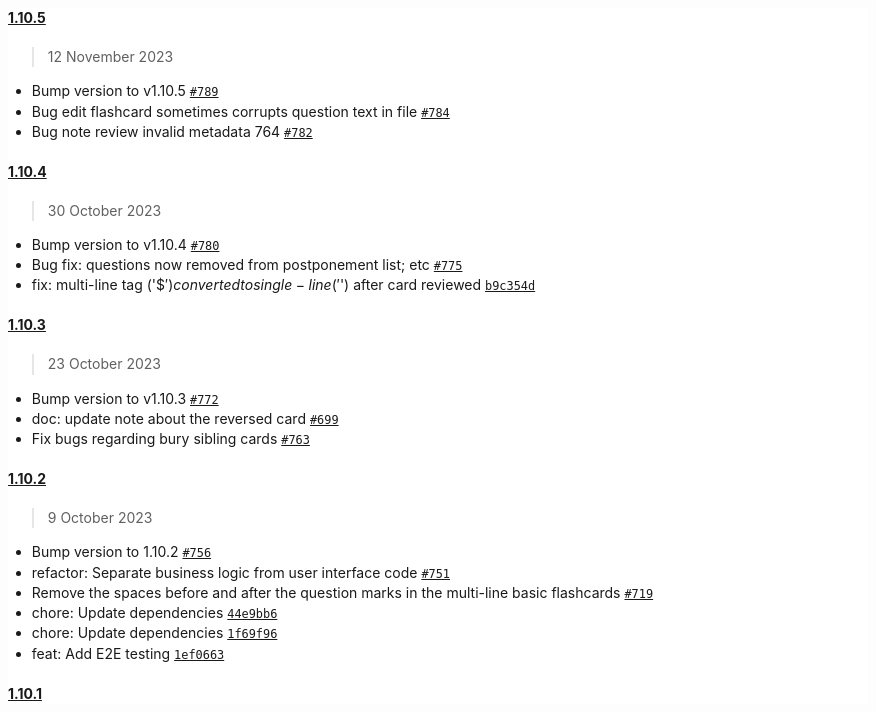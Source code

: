 #### [1.10.5](https://github.com/st3v3nmw/obsidian-spaced-repetition/compare/1.10.4...1.10.5)

> 12 November 2023

-   Bump version to v1.10.5 [`#789`](https://github.com/st3v3nmw/obsidian-spaced-repetition/pull/789)
-   Bug edit flashcard sometimes corrupts question text in file [`#784`](https://github.com/st3v3nmw/obsidian-spaced-repetition/pull/784)
-   Bug note review invalid metadata 764 [`#782`](https://github.com/st3v3nmw/obsidian-spaced-repetition/pull/782)

#### [1.10.4](https://github.com/st3v3nmw/obsidian-spaced-repetition/compare/1.10.3...1.10.4)

> 30 October 2023

-   Bump version to v1.10.4 [`#780`](https://github.com/st3v3nmw/obsidian-spaced-repetition/pull/780)
-   Bug fix: questions now removed from postponement list; etc [`#775`](https://github.com/st3v3nmw/obsidian-spaced-repetition/pull/775)
-   fix: multi-line tag ('$$') converted to single-line ('$') after card reviewed [`b9c354d`](https://github.com/st3v3nmw/obsidian-spaced-repetition/commit/b9c354d6e48def1d90571378aa5ab7e1096bd725)

#### [1.10.3](https://github.com/st3v3nmw/obsidian-spaced-repetition/compare/1.10.2...1.10.3)

> 23 October 2023

-   Bump version to v1.10.3 [`#772`](https://github.com/st3v3nmw/obsidian-spaced-repetition/pull/772)
-   doc: update note about the reversed card [`#699`](https://github.com/st3v3nmw/obsidian-spaced-repetition/pull/699)
-   Fix bugs regarding bury sibling cards [`#763`](https://github.com/st3v3nmw/obsidian-spaced-repetition/pull/763)

#### [1.10.2](https://github.com/st3v3nmw/obsidian-spaced-repetition/compare/1.10.1...1.10.2)

> 9 October 2023

-   Bump version to 1.10.2 [`#756`](https://github.com/st3v3nmw/obsidian-spaced-repetition/pull/756)
-   refactor: Separate business logic from user interface code [`#751`](https://github.com/st3v3nmw/obsidian-spaced-repetition/pull/751)
-   Remove the spaces before and after the question marks in the multi-line basic flashcards [`#719`](https://github.com/st3v3nmw/obsidian-spaced-repetition/pull/719)
-   chore: Update dependencies [`44e9bb6`](https://github.com/st3v3nmw/obsidian-spaced-repetition/commit/44e9bb63dad5e8ab664f7582aa403386d341aa44)
-   chore: Update dependencies [`1f69f96`](https://github.com/st3v3nmw/obsidian-spaced-repetition/commit/1f69f9641920d7caf70e7928c62a13f24ef81ff5)
-   feat: Add E2E testing [`1ef0663`](https://github.com/st3v3nmw/obsidian-spaced-repetition/commit/1ef066308c893642d2b968bc0e7b75873af68960)

#### [1.10.1](https://github.com/st3v3nmw/obsidian-spaced-repetition/compare/1.10.0...1.10.1)
